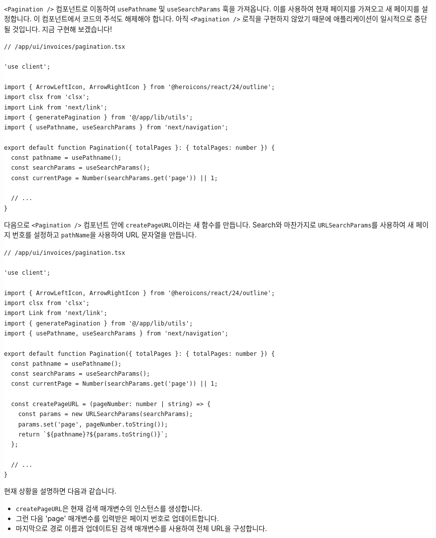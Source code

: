 `<Pagination />` 컴포넌트로 이동하여 `usePathname` 및 `useSearchParams` 훅을 가져옵니다. 이를 사용하여 현재 페이지를 가져오고 새 페이지를 설정합니다. 이 컴포넌트에서 코드의 주석도 해제해야 합니다. 아직 `<Pagination />` 로직을 구현하지 않았기 때문에 애플리케이션이 일시적으로 중단될 것입니다. 지금 구현해 보겠습니다!

```react
// /app/ui/invoices/pagination.tsx

'use client';
 
import { ArrowLeftIcon, ArrowRightIcon } from '@heroicons/react/24/outline';
import clsx from 'clsx';
import Link from 'next/link';
import { generatePagination } from '@/app/lib/utils';
import { usePathname, useSearchParams } from 'next/navigation';
 
export default function Pagination({ totalPages }: { totalPages: number }) {
  const pathname = usePathname();
  const searchParams = useSearchParams();
  const currentPage = Number(searchParams.get('page')) || 1;
 
  // ...
}
```

다음으로 `<Pagination />` 컴포넌트 안에 `createPageURL`이라는 새 함수를 만듭니다. Search와 마찬가지로 `URLSearchParams`를 사용하여 새 페이지 번호를 설정하고 `pathName`을 사용하여 URL 문자열을 만듭니다.

```react
// /app/ui/invoices/pagination.tsx

'use client';
 
import { ArrowLeftIcon, ArrowRightIcon } from '@heroicons/react/24/outline';
import clsx from 'clsx';
import Link from 'next/link';
import { generatePagination } from '@/app/lib/utils';
import { usePathname, useSearchParams } from 'next/navigation';
 
export default function Pagination({ totalPages }: { totalPages: number }) {
  const pathname = usePathname();
  const searchParams = useSearchParams();
  const currentPage = Number(searchParams.get('page')) || 1;
 
  const createPageURL = (pageNumber: number | string) => {
    const params = new URLSearchParams(searchParams);
    params.set('page', pageNumber.toString());
    return `${pathname}?${params.toString()}`;
  };
 
  // ...
}
```

현재 상황을 설명하면 다음과 같습니다.
- `createPageURL`은 현재 검색 매개변수의 인스턴스를 생성합니다.
- 그런 다음 'page' 매개변수를 입력받은 페이지 번호로 업데이트합니다.
- 마지막으로 경로 이름과 업데이트된 검색 매개변수를 사용하여 전체 URL을 구성합니다.
